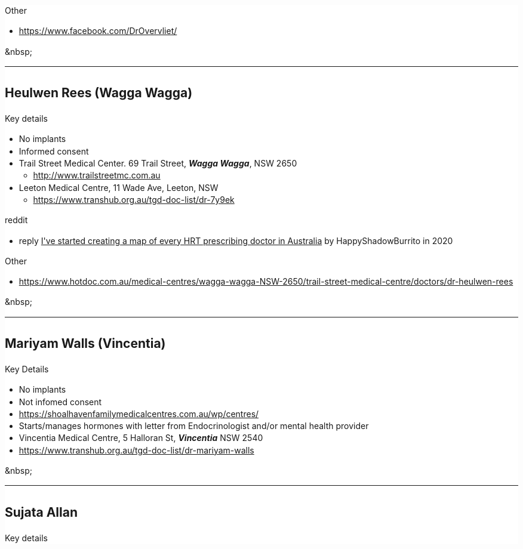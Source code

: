 
Other

* https://www.facebook.com/DrOvervliet/






&amp;nbsp;
*****
## Heulwen Rees (Wagga Wagga)

Key details

* No implants
* Informed consent
* Trail Street Medical Center. 69 Trail Street, ***Wagga Wagga***, NSW 2650
  * http://www.trailstreetmc.com.au
* Leeton Medical Centre, 11 Wade Ave, Leeton, NSW
  * https://www.transhub.org.au/tgd-doc-list/dr-7y9ek

reddit

* reply [I've started creating a map of every HRT prescribing doctor in Australia](https://www.reddit.com/r/transgenderau/comments/he6m2o/ive_started_creating_a_map_of_every_hrt/fvxtiqa/) by HappyShadowBurrito in 2020

Other

* https://www.hotdoc.com.au/medical-centres/wagga-wagga-NSW-2650/trail-street-medical-centre/doctors/dr-heulwen-rees



&amp;nbsp;
*****
## Mariyam Walls (Vincentia)

Key Details

* No implants
* Not infomed consent
* https://shoalhavenfamilymedicalcentres.com.au/wp/centres/
* Starts/manages hormones with letter from Endocrinologist and/or mental health provider
* Vincentia Medical Centre, 5 Halloran St, ***Vincentia*** NSW 2540
* https://www.transhub.org.au/tgd-doc-list/dr-mariyam-walls





&amp;nbsp;
*****
## Sujata Allan

Key details
